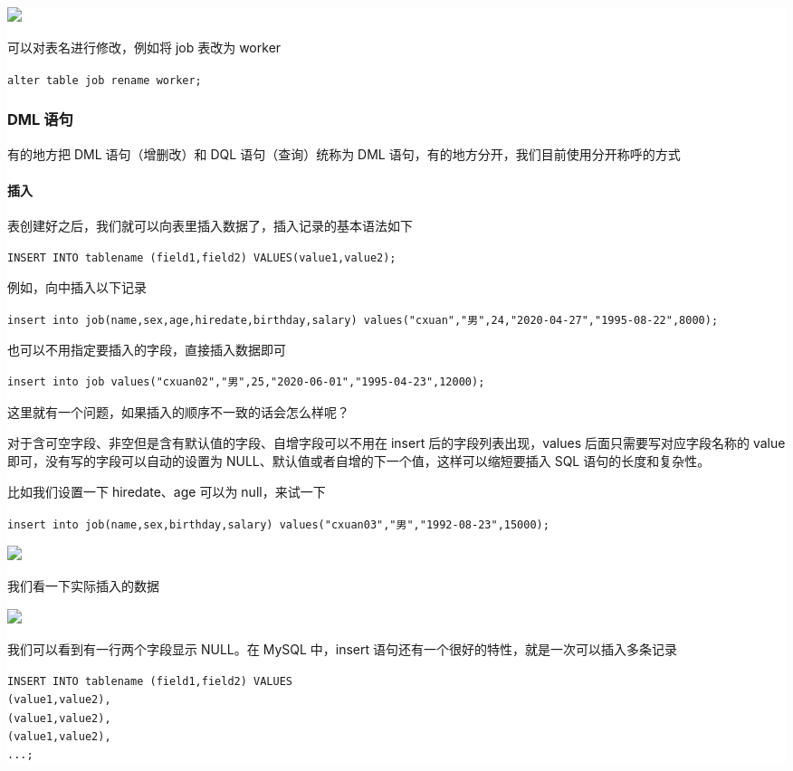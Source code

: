 ![](https://img2020.cnblogs.com/blog/1515111/202006/1515111-20200621184737821-1296328742.png)

可以对表名进行修改，例如将 job 表改为 worker

```mysql
alter table job rename worker;
```

### DML 语句

有的地方把 DML 语句（增删改）和 DQL 语句（查询）统称为 DML 语句，有的地方分开，我们目前使用分开称呼的方式

#### 插入

表创建好之后，我们就可以向表里插入数据了，插入记录的基本语法如下

```mysql
INSERT INTO tablename (field1,field2) VALUES(value1,value2);
```

例如，向中插入以下记录

```mysql
insert into job(name,sex,age,hiredate,birthday,salary) values("cxuan","男",24,"2020-04-27","1995-08-22",8000);
```

也可以不用指定要插入的字段，直接插入数据即可

```mysql
insert into job values("cxuan02","男",25,"2020-06-01","1995-04-23",12000);
```

这里就有一个问题，如果插入的顺序不一致的话会怎么样呢？

对于含可空字段、非空但是含有默认值的字段、自增字段可以不用在 insert 后的字段列表出现，values 后面只需要写对应字段名称的 value 即可，没有写的字段可以自动的设置为 NULL、默认值或者自增的下一个值，这样可以缩短要插入 SQL 语句的长度和复杂性。

比如我们设置一下 hiredate、age 可以为 null，来试一下

```mysql
insert into job(name,sex,birthday,salary) values("cxuan03","男","1992-08-23",15000);
```

![](https://img2020.cnblogs.com/blog/1515111/202006/1515111-20200621184753144-137670219.png)

我们看一下实际插入的数据

![](https://img2020.cnblogs.com/blog/1515111/202006/1515111-20200621184800553-229122934.png)

我们可以看到有一行两个字段显示 NULL。在 MySQL 中，insert 语句还有一个很好的特性，就是一次可以插入多条记录

```mysql
INSERT INTO tablename (field1,field2) VALUES
(value1,value2),
(value1,value2),
(value1,value2),
...;
```
